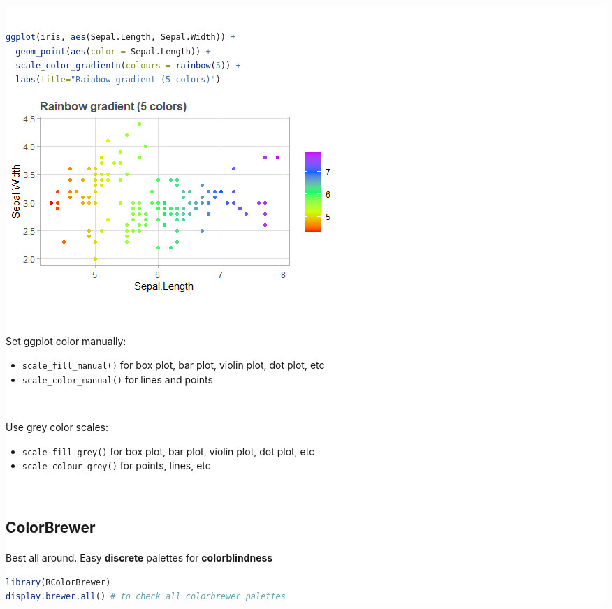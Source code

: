 

<br>



```r
ggplot(iris, aes(Sepal.Length, Sepal.Width)) +
  geom_point(aes(color = Sepal.Length)) + 
  scale_color_gradientn(colours = rainbow(5)) +
  labs(title="Rainbow gradient (5 colors)")
```

![](ggplot2_basics_files/figure-html/unnamed-chunk-9-1.png)


<br>

Set ggplot color manually:

-   `scale_fill_manual()` for box plot, bar plot, violin plot, dot plot, etc
-   `scale_color_manual()` for lines and points

<br>

Use grey color scales:

-   `scale_fill_grey()` for box plot, bar plot, violin plot, dot plot, etc
-   `scale_colour_grey()` for points, lines, etc


<br>

## ColorBrewer

Best all around. Easy **discrete** palettes for **colorblindness**



```r
library(RColorBrewer)
display.brewer.all() # to check all colorbrewer palettes
```
